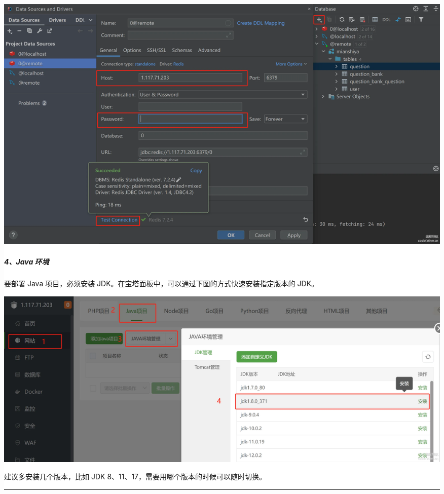 ![img](./assets/项目部署/p1abYIFB40GGb9BC.webp)

##### 4、Java 环境

要部署 Java 项目，必须安装 JDK。在宝塔面板中，可以通过下图的方式快速安装指定版本的 JDK。

![img](./assets/项目部署/1rD58Pj19LDAB4zB.webp)

建议多安装几个版本，比如 JDK 8、11、17，需要用哪个版本的时候可以随时切换。

------
